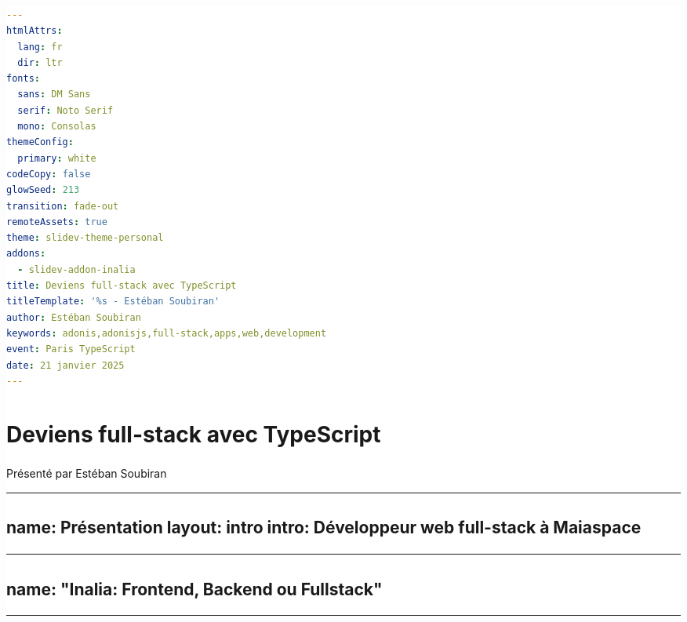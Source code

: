 ```yaml
---
htmlAttrs:
  lang: fr
  dir: ltr
fonts:
  sans: DM Sans
  serif: Noto Serif
  mono: Consolas
themeConfig:
  primary: white
codeCopy: false
glowSeed: 213
transition: fade-out
remoteAssets: true
theme: slidev-theme-personal
addons:
  - slidev-addon-inalia
title: Deviens full-stack avec TypeScript
titleTemplate: '%s - Estéban Soubiran'
author: Estéban Soubiran
keywords: adonis,adonisjs,full-stack,apps,web,development
event: Paris TypeScript
date: 21 janvier 2025
---
```


# Deviens full-stack avec TypeScript

Présenté par Estéban Soubiran

---
name: Présentation
layout: intro
intro: Développeur web full-stack à <span class="i-custom-maiaspace inline-block size-5 align-text-top"></span> Maiaspace
---

---
name: "Inalia: Frontend, Backend ou Fullstack"
---

<Inalia
  question="Frontend, Backend ou Full-stack ?"
  type="single_select"
  chart="bar"
  :data="[
    { label: 'Frontend', count: 13, color: '#2563eb' }, { label: 'Backend', count: 8, color: '#dc2626' }, { label: 'Full-stack', count: 31, color: '#9333ea' }
  ]"
/>

---